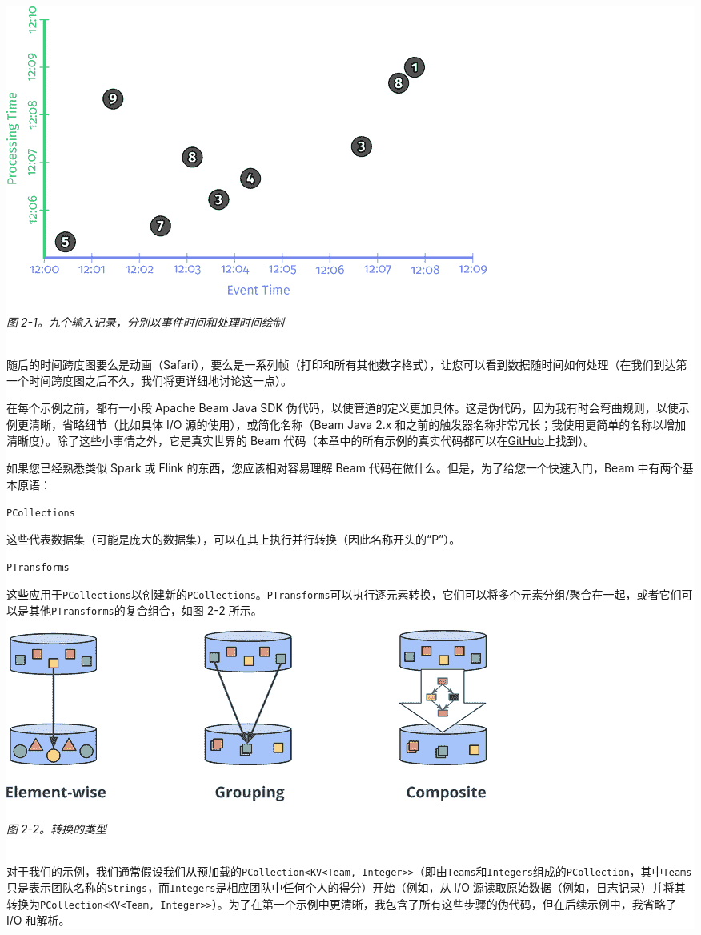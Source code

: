 ![](img/stsy_0201.png)

###### 图 2-1。九个输入记录，分别以事件时间和处理时间绘制

随后的时间跨度图要么是动画（Safari），要么是一系列帧（打印和所有其他数字格式），让您可以看到数据随时间如何处理（在我们到达第一个时间跨度图之后不久，我们将更详细地讨论这一点）。

在每个示例之前，都有一小段 Apache Beam Java SDK 伪代码，以使管道的定义更加具体。这是伪代码，因为我有时会弯曲规则，以使示例更清晰，省略细节（比如具体 I/O 源的使用），或简化名称（Beam Java 2.x 和之前的触发器名称非常冗长；我使用更简单的名称以增加清晰度）。除了这些小事情之外，它是真实世界的 Beam 代码（本章中的所有示例的真实代码都可以在[GitHub](http://bit.ly/2KMsDwR)上找到）。

如果您已经熟悉类似 Spark 或 Flink 的东西，您应该相对容易理解 Beam 代码在做什么。但是，为了给您一个快速入门，Beam 中有两个基本原语：

`PCollections`

这些代表数据集（可能是庞大的数据集），可以在其上执行并行转换（因此名称开头的“P”）。

`PTransforms`

这些应用于`PCollections`以创建新的`PCollections`。`PTransforms`可以执行逐元素转换，它们可以将多个元素分组/聚合在一起，或者它们可以是其他`PTransforms`的复合组合，如图 2-2 所示。

![](img/stsy_0202.png)

###### 图 2-2。转换的类型

对于我们的示例，我们通常假设我们从预加载的`PCollection<KV<Team, Integer>>`（即由`Teams`和`Integers`组成的`PCollection`，其中`Teams`只是表示团队名称的`Strings`，而`Integers`是相应团队中任何个人的得分）开始（例如，从 I/O 源读取原始数据（例如，日志记录）并将其转换为`PCollection<KV<Team, Integer>>`）。为了在第一个示例中更清晰，我包含了所有这些步骤的伪代码，但在后续示例中，我省略了 I/O 和解析。

